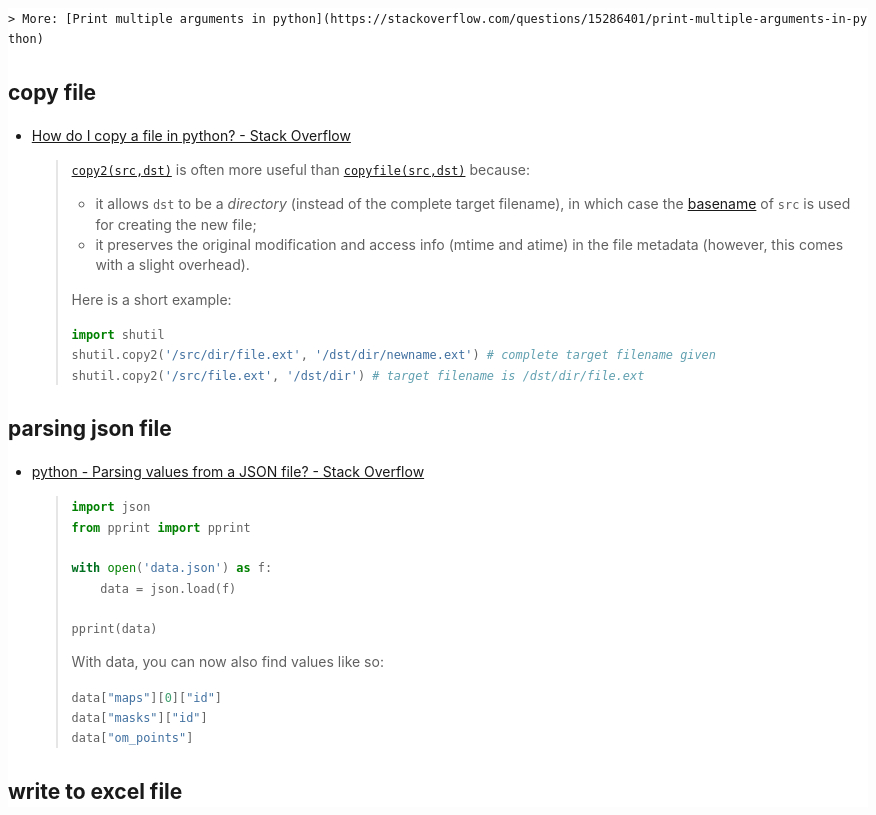     > More: [Print multiple arguments in python](https://stackoverflow.com/questions/15286401/print-multiple-arguments-in-python)


## copy file

- [How do I copy a file in python? - Stack Overflow](https://stackoverflow.com/questions/123198/how-do-i-copy-a-file-in-python)


    > [`copy2(src,dst)`](https://docs.python.org/2/library/shutil.html#shutil.copy2) is often more useful than [`copyfile(src,dst)`](https://docs.python.org/2/library/shutil.html#shutil.copyfile) because:
    > 
    > -   it allows `dst` to be a *directory* (instead of the complete target filename), in which case the [basename](https://docs.python.org/2/library/os.path.html#os.path.basename) of `src` is used for creating the new file;
    > -   it preserves the original modification and access info (mtime and atime) in the file metadata (however, this comes with a slight overhead).
    > 
    > Here is a short example:
    > 
    > ```py
    > import shutil
    > shutil.copy2('/src/dir/file.ext', '/dst/dir/newname.ext') # complete target filename given
    > shutil.copy2('/src/file.ext', '/dst/dir') # target filename is /dst/dir/file.ext
    > ```

## parsing json file

- [python - Parsing values from a JSON file? - Stack Overflow](https://stackoverflow.com/questions/2835559/parsing-values-from-a-json-file)

    > ```py
    > import json
    > from pprint import pprint
    > 
    > with open('data.json') as f:
    >     data = json.load(f)
    > 
    > pprint(data)
    > ```
    > 
    > With data, you can now also find values like so:
    > 
    > ```py
    > data["maps"][0]["id"]
    > data["masks"]["id"]
    > data["om_points"]
    > ```
    > 

## write to excel file
